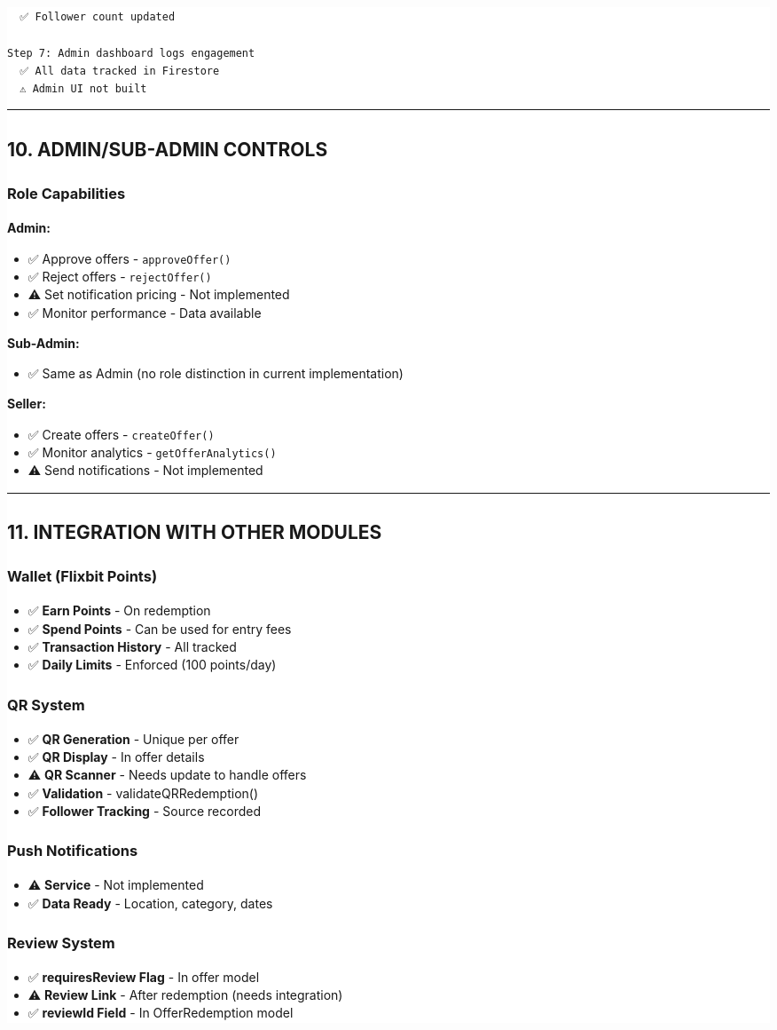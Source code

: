 ```
  ✅ Follower count updated
  
Step 7: Admin dashboard logs engagement
  ✅ All data tracked in Firestore
  ⚠️ Admin UI not built
```

---

## 10. ADMIN/SUB-ADMIN CONTROLS

### Role Capabilities
**Admin:**
- ✅ Approve offers - `approveOffer()`
- ✅ Reject offers - `rejectOffer()`
- ⚠️ Set notification pricing - Not implemented
- ✅ Monitor performance - Data available

**Sub-Admin:**
- ✅ Same as Admin (no role distinction in current implementation)

**Seller:**
- ✅ Create offers - `createOffer()`
- ✅ Monitor analytics - `getOfferAnalytics()`
- ⚠️ Send notifications - Not implemented

---

## 11. INTEGRATION WITH OTHER MODULES

### Wallet (Flixbit Points)
- ✅ **Earn Points** - On redemption
- ✅ **Spend Points** - Can be used for entry fees
- ✅ **Transaction History** - All tracked
- ✅ **Daily Limits** - Enforced (100 points/day)

### QR System
- ✅ **QR Generation** - Unique per offer
- ✅ **QR Display** - In offer details
- ⚠️ **QR Scanner** - Needs update to handle offers
- ✅ **Validation** - validateQRRedemption()
- ✅ **Follower Tracking** - Source recorded

### Push Notifications
- ⚠️ **Service** - Not implemented
- ✅ **Data Ready** - Location, category, dates

### Review System
- ✅ **requiresReview Flag** - In offer model
- ⚠️ **Review Link** - After redemption (needs integration)
- ✅ **reviewId Field** - In OfferRedemption model
